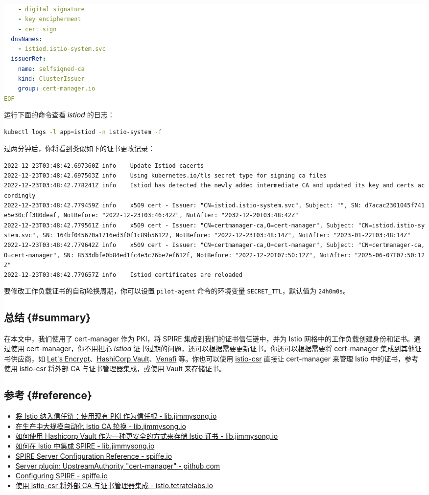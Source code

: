 ```yaml
    - digital signature
    - key encipherment
    - cert sign
  dnsNames:
    - istiod.istio-system.svc
  issuerRef:
    name: selfsigned-ca
    kind: ClusterIssuer
    group: cert-manager.io
EOF
```

运行下面的命令查看 *istiod* 的日志：

```bash
kubectl logs -l app=istiod -n istio-system -f
```

过两分钟后，你将看到类似如下的证书更改记录：

```
2022-12-23T03:48:42.697360Z	info	Update Istiod cacerts
2022-12-23T03:48:42.697503Z	info	Using kubernetes.io/tls secret type for signing ca files
2022-12-23T03:48:42.778241Z	info	Istiod has detected the newly added intermediate CA and updated its key and certs accordingly
2022-12-23T03:48:42.779459Z	info	x509 cert - Issuer: "CN=istiod.istio-system.svc", Subject: "", SN: d7acac2301045f741e5e30cff380deaf, NotBefore: "2022-12-23T03:46:42Z", NotAfter: "2032-12-20T03:48:42Z"
2022-12-23T03:48:42.779561Z	info	x509 cert - Issuer: "CN=certmanager-ca,O=cert-manager", Subject: "CN=istiod.istio-system.svc", SN: 164bf045670a1716ed3f0f1c89b56122, NotBefore: "2022-12-23T03:48:14Z", NotAfter: "2023-01-22T03:48:14Z"
2022-12-23T03:48:42.779642Z	info	x509 cert - Issuer: "CN=certmanager-ca,O=cert-manager", Subject: "CN=certmanager-ca,O=cert-manager", SN: 8533dbfe0b84ed1fc4e3c76be7ef612f, NotBefore: "2022-12-20T07:50:12Z", NotAfter: "2025-06-07T07:50:12Z"
2022-12-23T03:48:42.779657Z	info	Istiod certificates are reloaded
```

要修改工作负载证书的自动轮换周期，你可以设置 `pilot-agent` 命令的环境变量 `SECRET_TTL`，默认值为 `24h0m0s`。

## 总结 {#summary}

在本文中，我们使用了 cert-manager 作为 PKI，将 SPIRE 集成到我们的证书信任链中，并为 Istio 网格中的工作负载创建身份和证书。通过使用 cert-manager，你不用担心 *istiod* 证书过期的问题，还可以根据需要更新证书。你还可以根据需要将 cert-manager 集成到其他证书供应商，如 [Let's Encrypt](https://letsencrypt.org/)、[HashiCorp Vault](https://www.vaultproject.io/)、[Venafi](https://www.venafi.com/) 等。你也可以使用 [istio-csr](https://github.com/cert-manager/istio-csr) 直接让 cert-manager 来管理 Istio 中的证书，参考[使用 istio-csr 将外部 CA 与证书管理器集成](https://istio.tetratelabs.io/zh/blog/external-ca-integration-with-cert-manager-using-istio-csr/)，或[使用 Vault 来存储证书](https://lib.jimmysong.io/blog/how-to-use-hashicorp-vault-as-a-more-secure-way-to-store-istio-certificates/)。

## 参考 {#reference}

- [将 Istio 纳入信任链：使用现有 PKI 作为信任根 - lib.jimmysong.io](https://lib.jimmysong.io/blog/istio-trust/)
- [在生产中大规模自动化 Istio CA 轮换 - lib.jimmysong.io](https://lib.jimmysong.io/blog/automate-istio-ca-rotation-in-production-at-scale/)
- [如何使用 Hashicorp Vault 作为一种更安全的方式来存储 Istio 证书 - lib.jimmysong.io](https://lib.jimmysong.io/blog/how-to-use-hashicorp-vault-as-a-more-secure-way-to-store-istio-certificates/)
- [如何在 Istio 中集成 SPIRE - lib.jimmysong.io](https://lib.jimmysong.io/blog/istio-spire-integration/)
- [SPIRE Server Configuration Reference - spiffe.io](https://spiffe.io/docs/latest/deploying/spire_server/#built-in-plugins)
- [Server plugin: UpstreamAuthority "cert-manager" - github.com](https://github.com/spiffe/spire/blob/v1.5.3/doc/plugin_server_upstreamauthority_cert_manager.md)
- [Configuring SPIRE - spiffe.io](https://spiffe.io/docs/latest/deploying/configuring/)
- [使用 istio-csr 将外部 CA 与证书管理器集成 -  istio.tetratelabs.io](https://istio.tetratelabs.io/zh/blog/external-ca-integration-with-cert-manager-using-istio-csr/)
